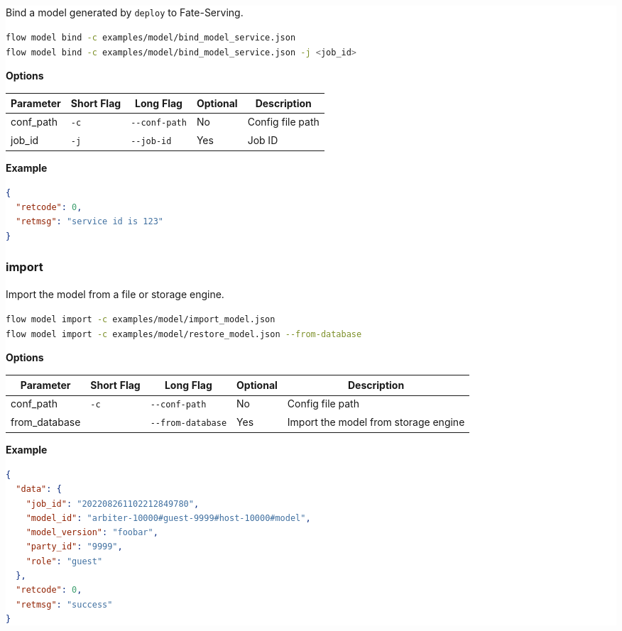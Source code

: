 Bind a model generated by `deploy` to Fate-Serving.

```bash
flow model bind -c examples/model/bind_model_service.json
flow model bind -c examples/model/bind_model_service.json -j <job_id>
```

**Options**

| Parameter | Short Flag | Long Flag     | Optional | Description      |
| --------- | ---------- | ------------- | -------- | ---------------- |
| conf_path | `-c`       | `--conf-path` | No       | Config file path |
| job_id    | `-j`       | `--job-id`    | Yes      | Job ID           |

**Example**

```json
{
  "retcode": 0,
  "retmsg": "service id is 123"
}
```

### import

Import the model from a file or storage engine.

```bash
flow model import -c examples/model/import_model.json
flow model import -c examples/model/restore_model.json --from-database
```

**Options**

| Parameter     | Short Flag | Long Flag         | Optional | Description                          |
| ------------- | ---------- | ----------------- | -------- | ------------------------------------ |
| conf_path     | `-c`       | `--conf-path`     | No       | Config file path                     |
| from_database |            | `--from-database` | Yes      | Import the model from storage engine |

**Example**

```json
{
  "data": {
    "job_id": "202208261102212849780",
    "model_id": "arbiter-10000#guest-9999#host-10000#model",
    "model_version": "foobar",
    "party_id": "9999",
    "role": "guest"
  },
  "retcode": 0,
  "retmsg": "success"
}
```
